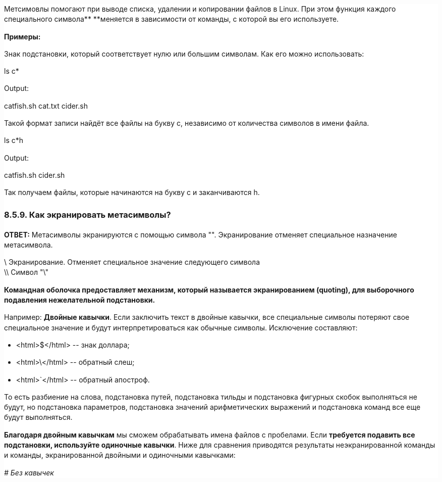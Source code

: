 Метсимовлы помогают при выводе списка, удалении и копировании файлов в
Linux. При этом функция каждого специального символа** **меняется в
зависимости от команды, с которой вы его используете.

**Примеры:**

Знак подстановки, который соответствует нулю или большим символам. Как
его можно использовать:

ls c\*

Output:

catfish.sh cat.txt cider.sh

Такой формат записи найдёт все файлы на букву с, независимо от
количества символов в имени файла.

ls c\*h

Output:

catfish.sh cider.sh

Так получаем файлы, которые начинаются на букву с и заканчиваются h. 

### 8.5.9. Как экранировать метасимволы? 

**ОТВЕТ:** Метасимволы экранируются с помощью символа \"\".
Экранирование отменяет специальное назначение метасимвола.

\\ Экранирование. Отменяет специальное значение следующего символа\
\\\\ Символ \"\\\"

**Командная оболочка предоставляет механизм, который называется
экранированием (quoting), для выборочного подавления нежелательной
подстановки.**

Например: **Двойные кавычки**. Если заключить текст в двойные кавычки,
все специальные символы потеряют свое специальное значение и будут
интерпретироваться как обычные символы. Исключение составляют:

-   \<html\>\$\</html\> -- знак доллара;

-   \<html\>\\\</html\> -- обратный слеш;

-   \<html\>\`\</html\> -- обратный апостроф.

То есть разбиение на слова, подстановка путей, подстановка тильды и
подстановка фигурных скобок выполняться не будут, но подстановка
параметров, подстановка значений арифметических выражений и подстановка
команд все еще будут выполняться.

**Благодаря двойным кавычкам** мы сможем обрабатывать имена файлов с
пробелами. Если **требуется подавить все подстановки, используйте
одиночные кавычки**. Ниже для сравнения приводятся результаты
неэкранированной команды и команды, экранированной двойными и одиночными
кавычками:

*\# Без кавычек*
